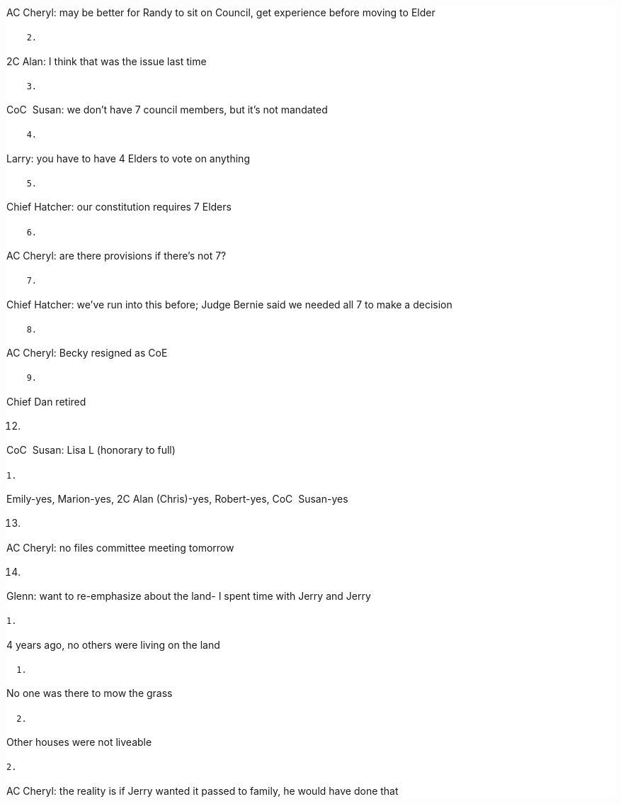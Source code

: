 AC Cheryl: may be better for Randy to sit on Council, get experience before moving to Elder

        2.

2C Alan: I think that was the issue last time

        3.

CoC  Susan: we don’t have 7 council members, but it’s not mandated

        4.

Larry: you have to have 4 Elders to vote on anything

        5.

Chief Hatcher: our constitution requires 7 Elders

        6.

AC Cheryl: are there provisions if there’s not 7?

        7.

Chief Hatcher: we’ve run into this before; Judge Bernie said we needed all 7 to make a decision

        8.

AC Cheryl: Becky resigned as CoE

        9.

Chief Dan retired

  12.

CoC  Susan: Lisa L (honorary to full)

    1.

Emily-yes, Marion-yes, 2C Alan (Chris)-yes, Robert-yes, CoC  Susan-yes

  13.

AC Cheryl: no files committee meeting tomorrow

  14.

Glenn: want to re-emphasize about the land- I spent time with Jerry and Jerry

    1.

4 years ago, no others were living on the land

      1.

No one was there to mow the grass

      2.

Other houses were not liveable

    2.

AC Cheryl: the reality is if Jerry wanted it passed to family, he would have done that
